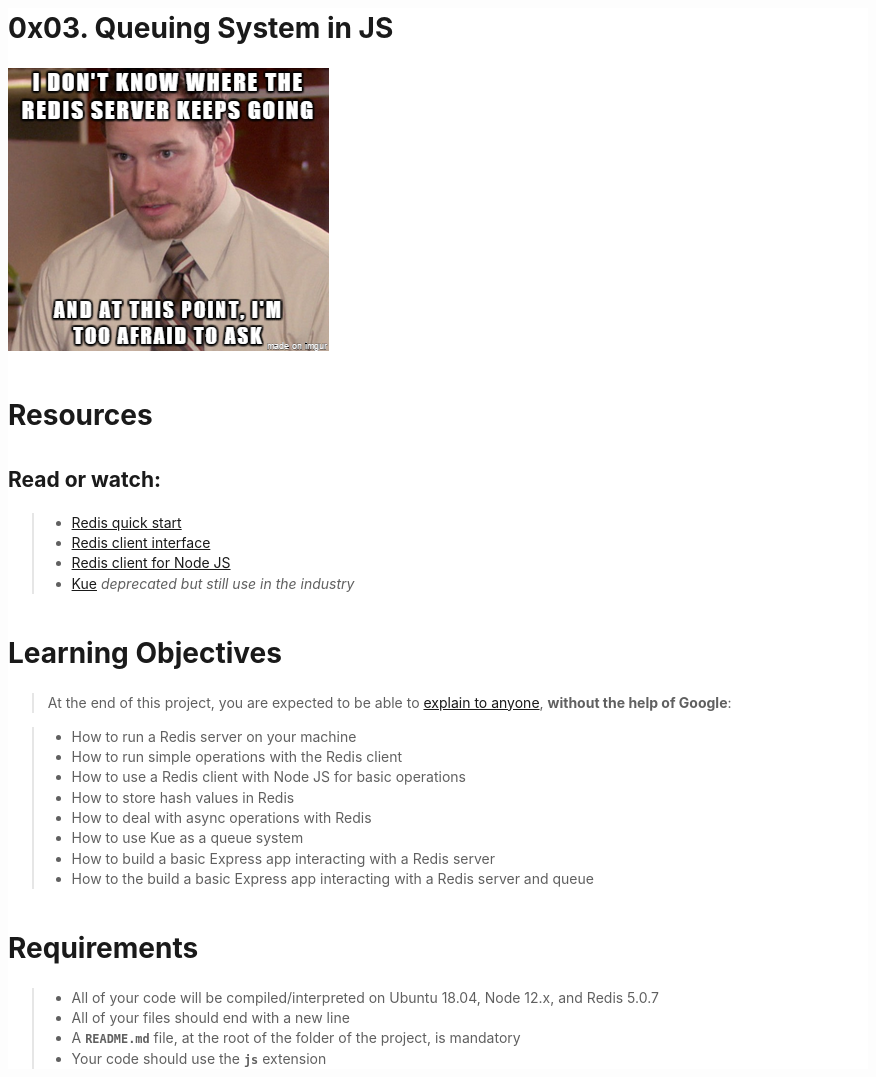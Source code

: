 # 0x03. Queuing System in JS

![](./assets/Q-01.png)

# Resources

## **Read or watch**:
> -   [Redis quick start](https://redis.io/docs/latest/integrate/ "Redis quick start")
> -   [Redis client interface](https://redis.io/docs/latest/develop/tools/cli/ "Redis client interface")
> -   [Redis client for Node JS](https://github.com/redis/node-redis "Redis client for Node JS")
> -   [Kue](https://github.com/Automattic/kue "Kue") _deprecated but still use in the industry_

# Learning Objectives
> At the end of this project, you are expected to be able to [explain to anyone](https://fs.blog/feynman-learning-technique/ "explain to anyone"), **without the help of Google**:

> -   How to run a Redis server on your machine
> -   How to run simple operations with the Redis client
> -   How to use a Redis client with Node JS for basic operations
> -   How to store hash values in Redis
> -   How to deal with async operations with Redis
> -   How to use Kue as a queue system
> -   How to build a basic Express app interacting with a Redis server
> -   How to the build a basic Express app interacting with a Redis server and queue

# Requirements
> -   All of your code will be compiled/interpreted on Ubuntu 18.04, Node 12.x, and Redis 5.0.7
> -   All of your files should end with a new line
> -   A **`README.md`** file, at the root of the folder of the project, is mandatory
> -   Your code should use the **`js`** extension
